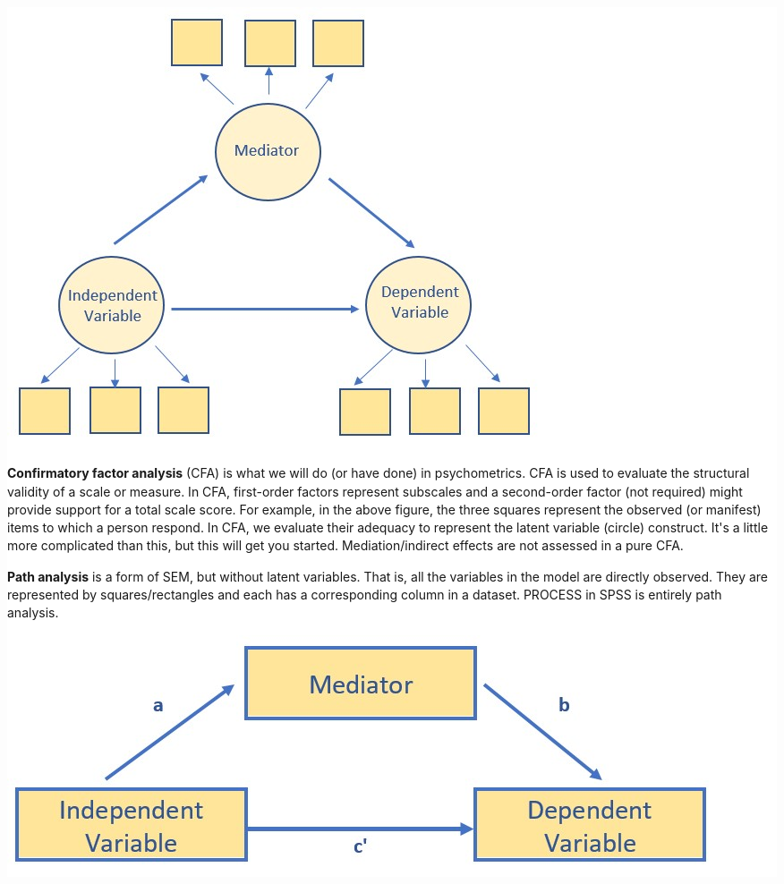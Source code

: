 ![Image of a simple mediation model with latent variables](images/SimpleMod/SimpleMedLV.jpg)

**Confirmatory factor analysis** (CFA) is what we will do (or have done) in psychometrics. CFA is used to evaluate the structural validity of a scale or measure.  In CFA, first-order factors represent subscales and a second-order factor (not required) might provide support for a total scale score.  For example, in the above figure, the three squares represent the observed (or manifest) items to which a person respond.  In CFA, we evaluate their adequacy to represent the latent variable (circle) construct. It's a little more complicated than this, but this will get you started.  Mediation/indirect effects are not assessed in a pure CFA.

**Path analysis** is a form of SEM, but without latent variables.  That is, all the variables in the model are directly observed.  They are represented by squares/rectangles and each has a corresponding column in a dataset.  PROCESS in SPSS is entirely path analysis.

![Image of a simple mediation in path analysis](images/SimpleMod/SimpleMed.jpg)
